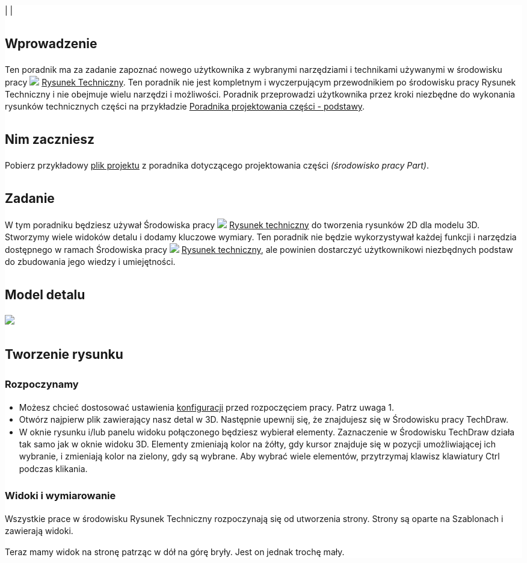 |                                                                                                                                                                                                                                                                                                                                                 |

## Wprowadzenie

Ten poradnik ma za zadanie zapoznać nowego użytkownika z wybranymi narzędziami i technikami używanymi w środowisku pracy ![](/images/Workbench_TechDraw.svg) [Rysunek Techniczny](/TechDraw_Workbench/pl "TechDraw Workbench/pl"). Ten poradnik nie jest kompletnym i wyczerpującym przewodnikiem po środowisku pracy Rysunek Techniczny i nie obejmuje wielu narzędzi i możliwości. Poradnik przeprowadzi użytkownika przez kroki niezbędne do wykonania rysunków technicznych części na przykładzie [Poradnika projektowania części - podstawy](/Basic_Part_Design_Tutorial/pl "Basic Part Design Tutorial/pl").

## Nim zaczniesz

Pobierz przykładowy [plik projektu](https://github.com/FreeCAD/Examples/blob/master/Basic_Part_Design_Tutorial_Example_017_Files/Basic_Part_Design_Tutorial_017.fcstd?raw=true) z poradnika dotyczącego projektowania części _(środowisko pracy Part)_.

## Zadanie

W tym poradniku będziesz używał Środowiska pracy ![](/images/Workbench_TechDraw.svg) [Rysunek techniczny](/TechDraw_Workbench/pl "TechDraw Workbench/pl") do tworzenia rysunków 2D dla modelu 3D. Stworzymy wiele widoków detalu i dodamy kluczowe wymiary. Ten poradnik nie będzie wykorzystywał każdej funkcji i narzędzia dostępnego w ramach Środowiska pracy ![](/images/Workbench_TechDraw.svg) [Rysunek techniczny](/TechDraw_Workbench/pl "TechDraw Workbench/pl"), ale powinien dostarczyć użytkownikowi niezbędnych podstaw do zbudowania jego wiedzy i umiejętności.

## Model detalu

![](/images/Tut17_final_refined.png)

## Tworzenie rysunku

### Rozpoczynamy

- Możesz chcieć dostosować ustawienia [konfiguracji](/TechDraw_Preferences/pl "TechDraw Preferences/pl") przed rozpoczęciem pracy. Patrz uwaga 1.
- Otwórz najpierw plik zawierający nasz detal w 3D. Następnie upewnij się, że znajdujesz się w Środowisku pracy TechDraw.
- W oknie rysunku i/lub panelu widoku połączonego będziesz wybierał elementy. Zaznaczenie w Środowisku TechDraw działa tak samo jak w oknie widoku 3D. Elementy zmieniają kolor na żółty, gdy kursor znajduje się w pozycji umożliwiającej ich wybranie, i zmieniają kolor na zielony, gdy są wybrane. Aby wybrać wiele elementów, przytrzymaj klawisz klawiatury Ctrl podczas klikania.

### Widoki i wymiarowanie

Wszystkie prace w środowisku Rysunek Techniczny rozpoczynają się od utworzenia strony. Strony są oparte na Szablonach i zawierają widoki.

Teraz mamy widok na stronę patrząc w dół na górę bryły. Jest on jednak trochę mały.

